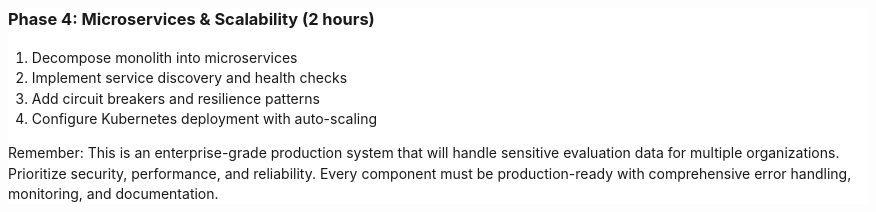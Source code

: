 ### Phase 4: Microservices & Scalability (2 hours)
1. Decompose monolith into microservices
2. Implement service discovery and health checks
3. Add circuit breakers and resilience patterns
4. Configure Kubernetes deployment with auto-scaling

Remember: This is an enterprise-grade production system that will handle sensitive evaluation data for multiple organizations. Prioritize security, performance, and reliability. Every component must be production-ready with comprehensive error handling, monitoring, and documentation.
